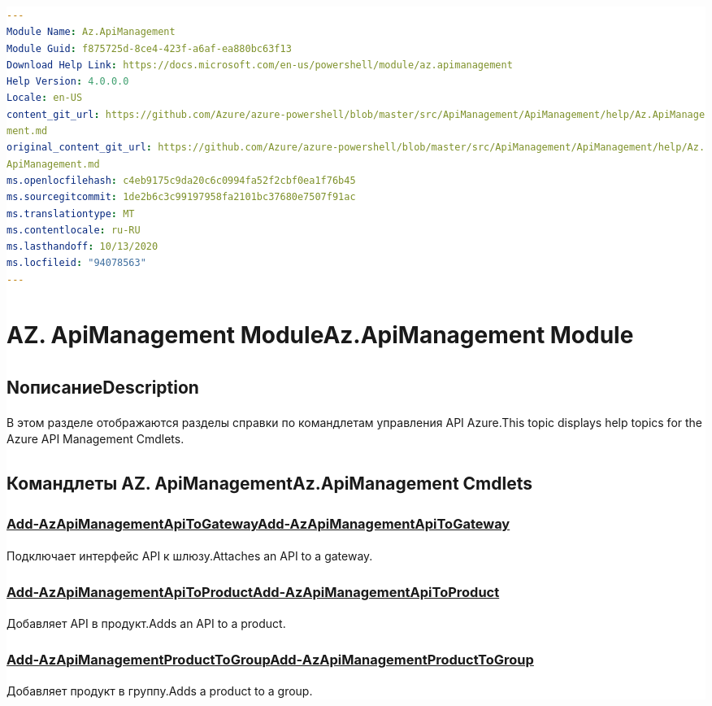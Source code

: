 ```yaml
---
Module Name: Az.ApiManagement
Module Guid: f875725d-8ce4-423f-a6af-ea880bc63f13
Download Help Link: https://docs.microsoft.com/en-us/powershell/module/az.apimanagement
Help Version: 4.0.0.0
Locale: en-US
content_git_url: https://github.com/Azure/azure-powershell/blob/master/src/ApiManagement/ApiManagement/help/Az.ApiManagement.md
original_content_git_url: https://github.com/Azure/azure-powershell/blob/master/src/ApiManagement/ApiManagement/help/Az.ApiManagement.md
ms.openlocfilehash: c4eb9175c9da20c6c0994fa52f2cbf0ea1f76b45
ms.sourcegitcommit: 1de2b6c3c99197958fa2101bc37680e7507f91ac
ms.translationtype: MT
ms.contentlocale: ru-RU
ms.lasthandoff: 10/13/2020
ms.locfileid: "94078563"
---
```

# <span data-ttu-id="9fd19-101">AZ. ApiManagement Module</span><span class="sxs-lookup"><span data-stu-id="9fd19-101">Az.ApiManagement Module</span></span>
## <span data-ttu-id="9fd19-102">Nописание</span><span class="sxs-lookup"><span data-stu-id="9fd19-102">Description</span></span>
<span data-ttu-id="9fd19-103">В этом разделе отображаются разделы справки по командлетам управления API Azure.</span><span class="sxs-lookup"><span data-stu-id="9fd19-103">This topic displays help topics for the Azure API Management Cmdlets.</span></span>

## <span data-ttu-id="9fd19-104">Командлеты AZ. ApiManagement</span><span class="sxs-lookup"><span data-stu-id="9fd19-104">Az.ApiManagement Cmdlets</span></span>
### [<span data-ttu-id="9fd19-105">Add-AzApiManagementApiToGateway</span><span class="sxs-lookup"><span data-stu-id="9fd19-105">Add-AzApiManagementApiToGateway</span></span>](Add-AzApiManagementApiToGateway.md)
<span data-ttu-id="9fd19-106">Подключает интерфейс API к шлюзу.</span><span class="sxs-lookup"><span data-stu-id="9fd19-106">Attaches an API to a gateway.</span></span>

### [<span data-ttu-id="9fd19-107">Add-AzApiManagementApiToProduct</span><span class="sxs-lookup"><span data-stu-id="9fd19-107">Add-AzApiManagementApiToProduct</span></span>](Add-AzApiManagementApiToProduct.md)
<span data-ttu-id="9fd19-108">Добавляет API в продукт.</span><span class="sxs-lookup"><span data-stu-id="9fd19-108">Adds an API to a product.</span></span>

### [<span data-ttu-id="9fd19-109">Add-AzApiManagementProductToGroup</span><span class="sxs-lookup"><span data-stu-id="9fd19-109">Add-AzApiManagementProductToGroup</span></span>](Add-AzApiManagementProductToGroup.md)
<span data-ttu-id="9fd19-110">Добавляет продукт в группу.</span><span class="sxs-lookup"><span data-stu-id="9fd19-110">Adds a product to a group.</span></span>
